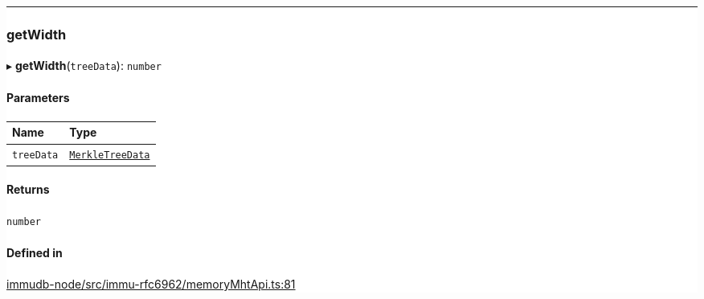 ___

### getWidth

▸ **getWidth**(`treeData`): `number`

#### Parameters

| Name | Type |
| :------ | :------ |
| `treeData` | [`MerkleTreeData`](immu_rfc6962_memoryMhtApi.md#merkletreedata) |

#### Returns

`number`

#### Defined in

[immudb-node/src/immu-rfc6962/memoryMhtApi.ts:81](https://github.com/codenotary/immudb-node/blob/fe12060/immudb-node/src/immu-rfc6962/memoryMhtApi.ts#L81)
